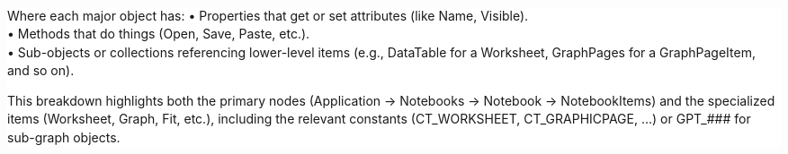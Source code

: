 Where each major object has:
• Properties that get or set attributes (like Name, Visible).  
• Methods that do things (Open, Save, Paste, etc.).  
• Sub-objects or collections referencing lower-level items (e.g., DataTable for a Worksheet, GraphPages for a GraphPageItem, and so on).

This breakdown highlights both the primary nodes (Application → Notebooks → Notebook → NotebookItems) and the specialized items (Worksheet, Graph, Fit, etc.), including the relevant constants (CT_WORKSHEET, CT_GRAPHICPAGE, …) or GPT_### for sub-graph objects.


